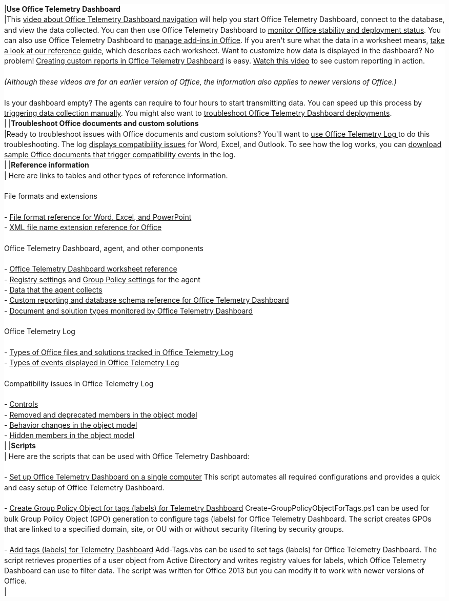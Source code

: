 |**Use Office Telemetry Dashboard** <br/> |This [video about Office Telemetry Dashboard navigation](https://go.microsoft.com/fwlink/p/?LinkId=271138) will help you start Office Telemetry Dashboard, connect to the database, and view the data collected. You can then use Office Telemetry Dashboard to [monitor Office stability and deployment status](monitor-office-compatibility-and-deployments-by-using-telemetry-dashboard.md). You can also use Office Telemetry Dashboard to [manage add-ins in Office](/archive/blogs/office_resource_kit/lets-manage-add-ins-using-telemetry-dashboard). If you aren't sure what the data in a worksheet means, [take a look at our reference guide](telemetry-dashboard-worksheet-reference.md), which describes each worksheet. Want to customize how data is displayed in the dashboard? No problem! [Creating custom reports in Office Telemetry Dashboard](custom-reporting-and-database-schema-reference-for-telemetry-dashboard.md) is easy. [Watch this video](https://go.microsoft.com/fwlink/p/?LinkId=296456) to see custom reporting in action. <br/> <br/> *(Although these videos are for an earlier version of Office, the information also applies to newer versions of Office.)* <br/> <br/> Is your dashboard empty? The agents can require to four hours to start transmitting data. You can speed up this process by [triggering data collection manually](deploy-telemetry-dashboard.md#trigger). You might also want to [troubleshoot Office Telemetry Dashboard deployments](deploy-telemetry-dashboard.md#tshooting).  <br/> |
|**Troubleshoot Office documents and custom solutions** <br/> |Ready to troubleshoot issues with Office documents and custom solutions? You'll want to [use Office Telemetry Log ](/office/client-developer/shared/troubleshooting-office-files-and-custom-solutions-with-the-telemetry-log) to do this troubleshooting. The log [displays compatibility issues](/office/client-developer/shared/compatibility-issues-in-office) for Word, Excel, and Outlook. To see how the log works, you can [download sample Office documents that trigger compatibility events ](/archive/blogs/office_resource_kit/sample-office-documents-for-testing-office-telemetry) in the log. <br/> |
|**Reference information** <br/> | Here are links to tables and other types of reference information.  <br/><br/> File formats and extensions <br/> <br/> - [File format reference for Word, Excel, and PowerPoint](office-file-format-reference.md) <br/> - [XML file name extension reference for Office](xml-file-name-extension-reference-for-office.md) <br/> <br/> Office Telemetry Dashboard, agent, and other components <br/> <br/> - [Office Telemetry Dashboard worksheet reference](telemetry-dashboard-worksheet-reference.md) <br/> - [Registry settings](deploy-telemetry-dashboard.md#agentregistry) and [Group Policy settings](deploy-telemetry-dashboard.md#agentpolicy) for the agent <br/>- [Data that the agent collects](data-that-the-telemetry-agent-collects-in-office.md) <br/> - [Custom reporting and database schema reference for Office Telemetry Dashboard](custom-reporting-and-database-schema-reference-for-telemetry-dashboard.md) <br/> - [Document and solution types monitored by Office Telemetry Dashboard](document-and-solution-types-monitored-by-telemetry-in-office.md) <br/> <br/> Office Telemetry Log <br/>  <br/> - [Types of Office files and solutions tracked in Office Telemetry Log](/office/client-developer/shared/troubleshooting-office-files-and-custom-solutions-with-the-telemetry-log) <br/>- [Types of events displayed in Office Telemetry Log](/office/client-developer/shared/troubleshooting-office-files-and-custom-solutions-with-the-telemetry-log) <br/><br/>  Compatibility issues in Office Telemetry Log  <br/><br/> - [Controls](/office/client-developer/shared/compatibility-issues-in-office) <br/> - [Removed and deprecated members in the object model](/office/client-developer/shared/compatibility-issues-in-office) <br/>- [Behavior changes in the object model](/office/client-developer/shared/compatibility-issues-in-office) <br/>- [Hidden members in the object model](/office/client-developer/shared/compatibility-issues-in-office) <br/> |
|**Scripts** <br/> | Here are the scripts that can be used with Office Telemetry Dashboard: <br/> <br/>- [Set up Office Telemetry Dashboard on a single computer](/samples/browse/?redirectedfrom=TechNet-Gallery) This script automates all required configurations and provides a quick and easy setup of Office Telemetry Dashboard. <br/> <br/> - [Create Group Policy Object for tags (labels) for Telemetry Dashboard](/samples/browse/?redirectedfrom=TechNet-Gallery) Create-GroupPolicyObjectForTags.ps1 can be used for bulk Group Policy Object (GPO) generation to configure tags (labels) for Office Telemetry Dashboard. The script creates GPOs that are linked to a specified domain, site, or OU with or without security filtering by security groups. <br/> <br/> - [Add tags (labels) for Telemetry Dashboard](/samples/browse/?redirectedfrom=TechNet-Gallery) Add-Tags.vbs can be used to set tags (labels) for Office Telemetry Dashboard. The script retrieves properties of a user object from Active Directory and writes registry values for labels, which Office Telemetry Dashboard can use to filter data. The script was written for Office 2013 but you can modify it to work with newer versions of Office. <br/> |
